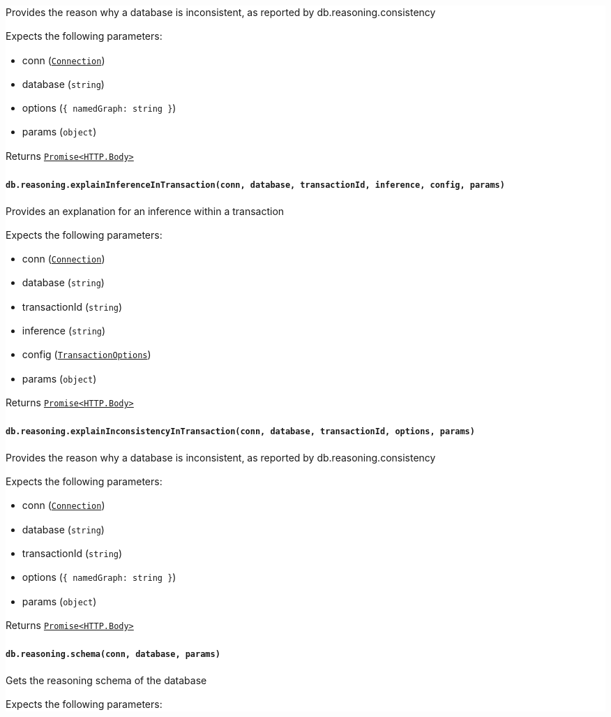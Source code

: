 Provides the reason why a database is inconsistent, as reported by db.reasoning.consistency

Expects the following parameters:

- conn ([`Connection`](#connection))

- database (`string`)

- options (`{ namedGraph: string }`)

- params (`object`)

Returns [`Promise<HTTP.Body>`](#body)

#### <a name="explaininferenceintransaction">`db.reasoning.explainInferenceInTransaction(conn, database, transactionId, inference, config, params)`</a>

Provides an explanation for an inference within a transaction

Expects the following parameters:

- conn ([`Connection`](#connection))

- database (`string`)

- transactionId (`string`)

- inference (`string`)

- config ([`TransactionOptions`](#transactionoptions))

- params (`object`)

Returns [`Promise<HTTP.Body>`](#body)

#### <a name="explaininconsistencyintransaction">`db.reasoning.explainInconsistencyInTransaction(conn, database, transactionId, options, params)`</a>

Provides the reason why a database is inconsistent, as reported by db.reasoning.consistency

Expects the following parameters:

- conn ([`Connection`](#connection))

- database (`string`)

- transactionId (`string`)

- options (`{ namedGraph: string }`)

- params (`object`)

Returns [`Promise<HTTP.Body>`](#body)

#### <a name="schema">`db.reasoning.schema(conn, database, params)`</a>

Gets the reasoning schema of the database

Expects the following parameters:
